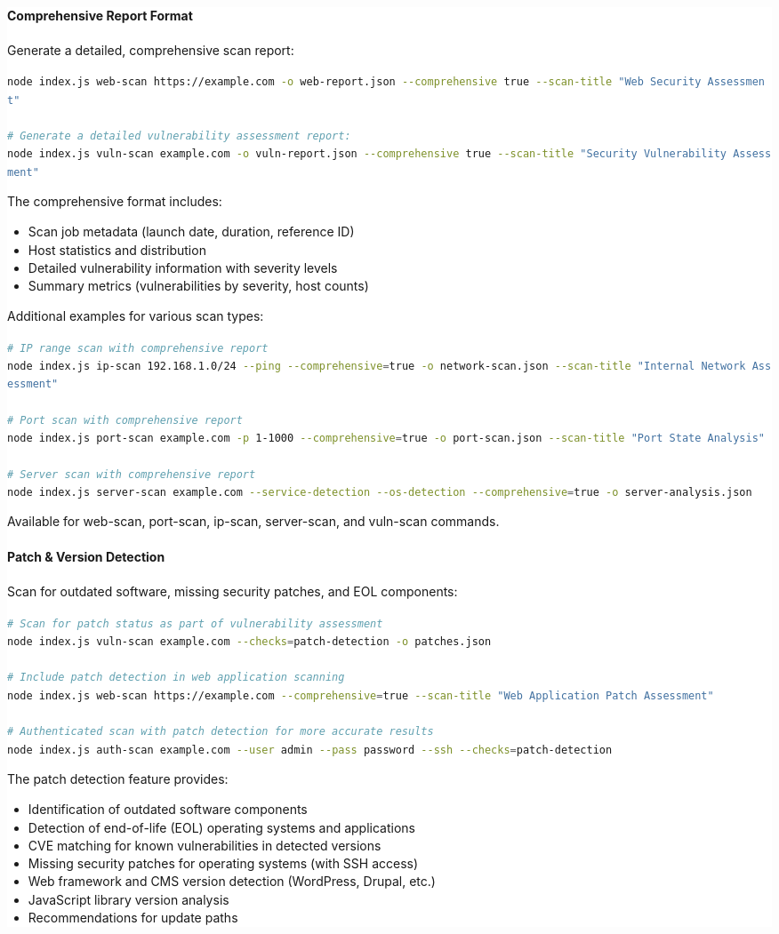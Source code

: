 #### Comprehensive Report Format

Generate a detailed, comprehensive scan report:

```bash
node index.js web-scan https://example.com -o web-report.json --comprehensive true --scan-title "Web Security Assessment"

# Generate a detailed vulnerability assessment report:
node index.js vuln-scan example.com -o vuln-report.json --comprehensive true --scan-title "Security Vulnerability Assessment"
```

The comprehensive format includes:
- Scan job metadata (launch date, duration, reference ID)
- Host statistics and distribution
- Detailed vulnerability information with severity levels
- Summary metrics (vulnerabilities by severity, host counts)

Additional examples for various scan types:

```bash
# IP range scan with comprehensive report
node index.js ip-scan 192.168.1.0/24 --ping --comprehensive=true -o network-scan.json --scan-title "Internal Network Assessment"

# Port scan with comprehensive report
node index.js port-scan example.com -p 1-1000 --comprehensive=true -o port-scan.json --scan-title "Port State Analysis"

# Server scan with comprehensive report
node index.js server-scan example.com --service-detection --os-detection --comprehensive=true -o server-analysis.json
```

Available for web-scan, port-scan, ip-scan, server-scan, and vuln-scan commands.

#### Patch & Version Detection

Scan for outdated software, missing security patches, and EOL components:

```bash
# Scan for patch status as part of vulnerability assessment
node index.js vuln-scan example.com --checks=patch-detection -o patches.json

# Include patch detection in web application scanning
node index.js web-scan https://example.com --comprehensive=true --scan-title "Web Application Patch Assessment"

# Authenticated scan with patch detection for more accurate results
node index.js auth-scan example.com --user admin --pass password --ssh --checks=patch-detection
```

The patch detection feature provides:
- Identification of outdated software components
- Detection of end-of-life (EOL) operating systems and applications
- CVE matching for known vulnerabilities in detected versions
- Missing security patches for operating systems (with SSH access)
- Web framework and CMS version detection (WordPress, Drupal, etc.)
- JavaScript library version analysis
- Recommendations for update paths
